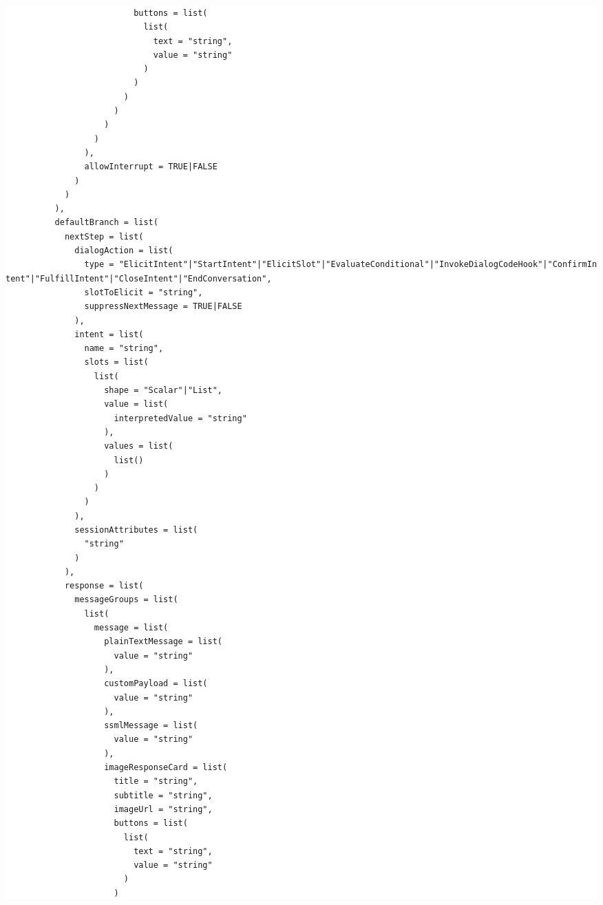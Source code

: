                               buttons = list(
                                list(
                                  text = "string",
                                  value = "string"
                                )
                              )
                            )
                          )
                        )
                      )
                    ),
                    allowInterrupt = TRUE|FALSE
                  )
                )
              ),
              defaultBranch = list(
                nextStep = list(
                  dialogAction = list(
                    type = "ElicitIntent"|"StartIntent"|"ElicitSlot"|"EvaluateConditional"|"InvokeDialogCodeHook"|"ConfirmIntent"|"FulfillIntent"|"CloseIntent"|"EndConversation",
                    slotToElicit = "string",
                    suppressNextMessage = TRUE|FALSE
                  ),
                  intent = list(
                    name = "string",
                    slots = list(
                      list(
                        shape = "Scalar"|"List",
                        value = list(
                          interpretedValue = "string"
                        ),
                        values = list(
                          list()
                        )
                      )
                    )
                  ),
                  sessionAttributes = list(
                    "string"
                  )
                ),
                response = list(
                  messageGroups = list(
                    list(
                      message = list(
                        plainTextMessage = list(
                          value = "string"
                        ),
                        customPayload = list(
                          value = "string"
                        ),
                        ssmlMessage = list(
                          value = "string"
                        ),
                        imageResponseCard = list(
                          title = "string",
                          subtitle = "string",
                          imageUrl = "string",
                          buttons = list(
                            list(
                              text = "string",
                              value = "string"
                            )
                          )